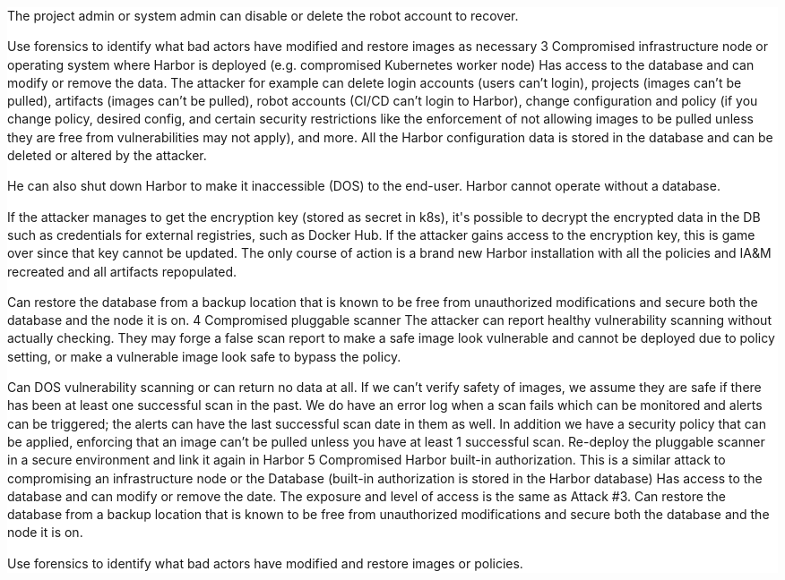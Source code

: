    </td>
   <td>The project admin or system admin can disable or delete the robot account to recover.
<p>
Use forensics to identify what bad actors have modified and restore images as necessary
   </td>
  </tr>
  <tr>
   <td>3
   </td>
   <td>Compromised infrastructure node or operating system where Harbor is deployed (e.g. compromised Kubernetes worker node)
   </td>
   <td>Has access to the database and can modify or remove the data. The attacker for example can delete login accounts (users can’t login), projects (images can’t be pulled), artifacts (images can’t be pulled), robot accounts (CI/CD can’t login to Harbor), change configuration and policy (if you change policy, desired config,  and certain security restrictions like the enforcement of not allowing images to be pulled unless they are free from vulnerabilities may not apply), and more. All the Harbor configuration data is stored in the database and can be deleted or altered by the attacker.  
<p>
He can also shut down Harbor to make it inaccessible (DOS) to the end-user. Harbor cannot operate without a database.
<p>
If the attacker manages to get the encryption key (stored as secret in k8s), it's possible to decrypt the encrypted data in the DB such as credentials for external registries, such as Docker Hub.
   </td>
   <td>If the attacker gains access to the encryption key, this is game over since that key cannot be updated. The only course of action is a brand new Harbor installation with all the policies and IA&M recreated and all artifacts repopulated.
<p>
Can restore the database from a backup location that is known to be free from unauthorized modifications and secure both the database and the node it is on.
   </td>
  </tr>
  <tr>
   <td>4
   </td>
   <td>Compromised pluggable scanner
   </td>
   <td>The attacker can report healthy vulnerability scanning without actually checking. They may forge a false scan report to make a safe image look vulnerable and cannot be deployed due to policy setting, or make a vulnerable image look safe to bypass the policy.
<p>
Can DOS vulnerability scanning or can return no data at all. If we can’t verify safety of images, we assume they are safe if there has been at least one successful scan in the past. We do have an error log when a scan fails which can be monitored and alerts can be triggered; the alerts can have the last successful scan date in them as well. In addition we have a security policy that can be applied, enforcing that an image can’t be pulled unless you have at least 1 successful scan.
   </td>
   <td>Re-deploy the pluggable scanner in a secure environment and link it again in Harbor
   </td>
  </tr>
  <tr>
   <td>5
   </td>
   <td>Compromised Harbor built-in authorization. This is a similar attack to compromising an infrastructure node or the Database (built-in authorization is stored in the Harbor database)
   </td>
   <td>Has access to the database and can modify or remove the date. The exposure and level of access is the same as Attack #3.
   </td>
   <td>Can restore the database from a backup location that is known to be free from unauthorized modifications and secure both the database and the node it is on.
<p>
Use forensics to identify what bad actors have modified and restore images or policies.